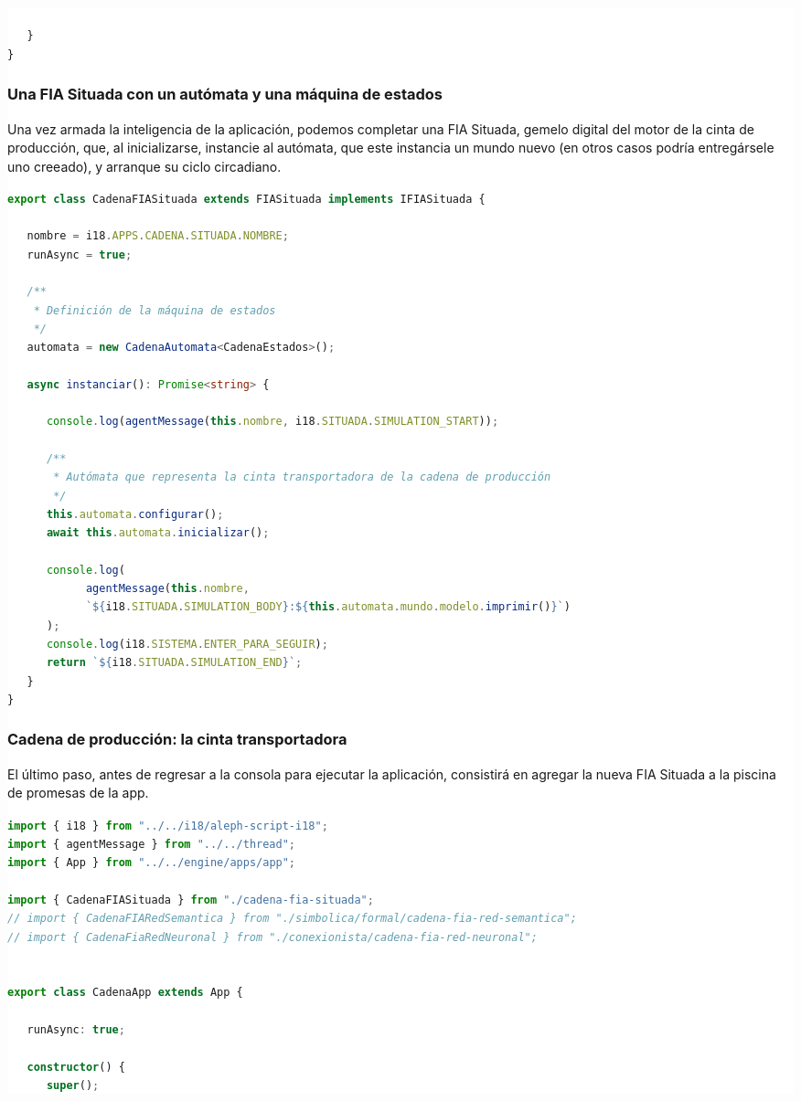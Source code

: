 ```ts

   }
}
```

### Una FIA Situada con un autómata y una máquina de estados 

Una vez armada la inteligencia de la aplicación, podemos completar una FIA Situada, gemelo digital del motor de la cinta de producción, que, al inicializarse, instancie al autómata, que este instancia un mundo nuevo (en otros casos podría entregársele uno creeado), y arranque su ciclo circadiano.

```ts
export class CadenaFIASituada extends FIASituada implements IFIASituada {

   nombre = i18.APPS.CADENA.SITUADA.NOMBRE;
   runAsync = true;

   /**
    * Definición de la máquina de estados
    */
   automata = new CadenaAutomata<CadenaEstados>();

   async instanciar(): Promise<string> {

      console.log(agentMessage(this.nombre, i18.SITUADA.SIMULATION_START));

      /**
       * Autómata que representa la cinta transportadora de la cadena de producción
       */
      this.automata.configurar();
      await this.automata.inicializar();

      console.log(
            agentMessage(this.nombre,
            `${i18.SITUADA.SIMULATION_BODY}:${this.automata.mundo.modelo.imprimir()}`)
      );
      console.log(i18.SISTEMA.ENTER_PARA_SEGUIR);
      return `${i18.SITUADA.SIMULATION_END}`;
   }
}

```

### Cadena de producción: la cinta transportadora

El último paso, antes de regresar a la consola para ejecutar la aplicación, consistirá en agregar la nueva FIA Situada a la piscina de promesas de la app.

```ts
import { i18 } from "../../i18/aleph-script-i18";
import { agentMessage } from "../../thread";
import { App } from "../../engine/apps/app";

import { CadenaFIASituada } from "./cadena-fia-situada";
// import { CadenaFIARedSemantica } from "./simbolica/formal/cadena-fia-red-semantica";
// import { CadenaFiaRedNeuronal } from "./conexionista/cadena-fia-red-neuronal";


export class CadenaApp extends App {

   runAsync: true;

   constructor() {
      super();
```